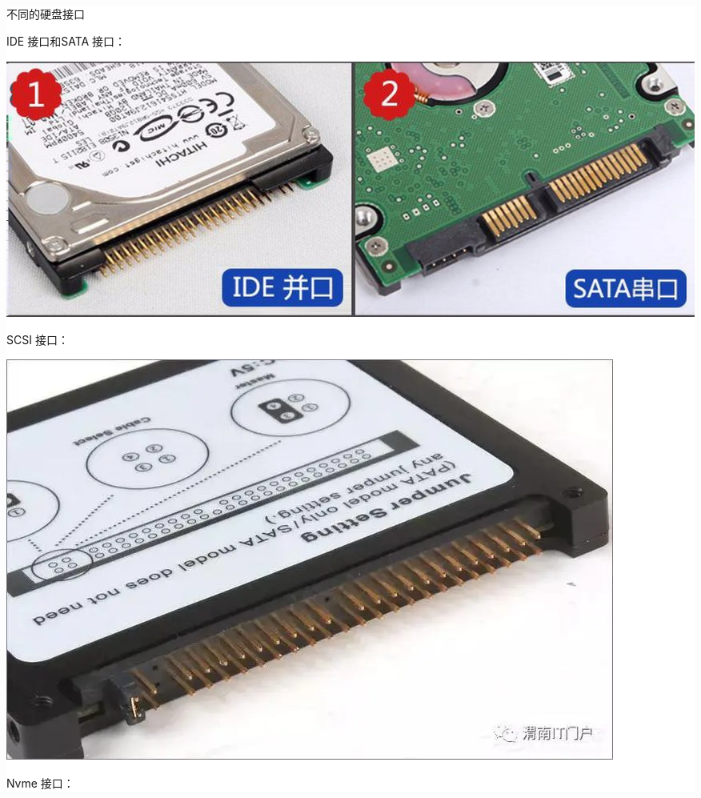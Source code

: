 不同的硬盘接口

IDE 接口和SATA 接口：

![image-20250412171547027](./assets/image-20250412171547027.png)

SCSI 接口：

![image-20250412171624069](./assets/image-20250412171624069.png)

Nvme 接口：

